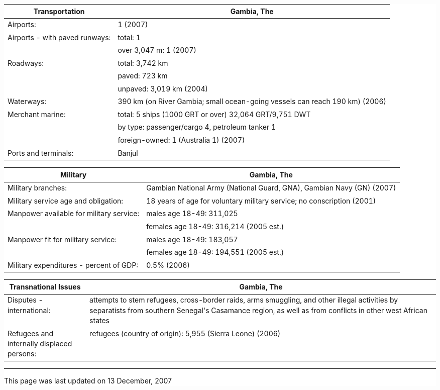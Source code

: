 | Transportation | Gambia, The |
| --- | --- |
| Airports: | 1 (2007) |
| Airports - with paved runways: | total: 1 |
| | over 3,047 m: 1 (2007) |
| Roadways: | total: 3,742 km |
| | paved: 723 km |
| | unpaved: 3,019 km (2004) |
| Waterways: | 390 km (on River Gambia; small ocean-going vessels can reach 190 km) (2006) |
| Merchant marine: | total: 5 ships (1000 GRT or over) 32,064 GRT/9,751 DWT |
| | by type: passenger/cargo 4, petroleum tanker 1 |
| | foreign-owned: 1 (Australia 1) (2007) |
| Ports and terminals: | Banjul |

| Military | Gambia, The |
| --- | --- |
| Military branches: | Gambian National Army (National Guard, GNA), Gambian Navy (GN) (2007) |
| Military service age and obligation: | 18 years of age for voluntary military service; no conscription (2001) |
| Manpower available for military service: | males age 18-49: 311,025 |
| | females age 18-49: 316,214 (2005 est.) |
| Manpower fit for military service: | males age 18-49: 183,057 |
| | females age 18-49: 194,551 (2005 est.) |
| Military expenditures - percent of GDP: | 0.5% (2006) |

| Transnational Issues | Gambia, The |
| --- | --- |
| Disputes - international: | attempts to stem refugees, cross-border raids, arms smuggling, and other illegal activities by separatists from southern Senegal's Casamance region, as well as from conflicts in other west African states |
| Refugees and internally displaced persons: | refugees (country of origin): 5,955 (Sierra Leone) (2006) |

---
This page was last updated on 13 December, 2007                      